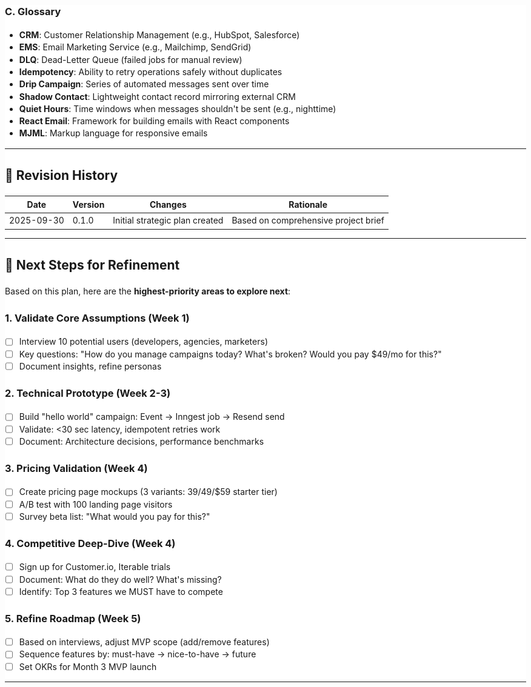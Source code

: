 ### C. Glossary

- **CRM**: Customer Relationship Management (e.g., HubSpot, Salesforce)
- **EMS**: Email Marketing Service (e.g., Mailchimp, SendGrid)
- **DLQ**: Dead-Letter Queue (failed jobs for manual review)
- **Idempotency**: Ability to retry operations safely without duplicates
- **Drip Campaign**: Series of automated messages sent over time
- **Shadow Contact**: Lightweight contact record mirroring external CRM
- **Quiet Hours**: Time windows when messages shouldn't be sent (e.g., nighttime)
- **React Email**: Framework for building emails with React components
- **MJML**: Markup language for responsive emails

---

## 🔄 Revision History

| Date | Version | Changes | Rationale |
|------|---------|---------|-----------|
| 2025-09-30 | 0.1.0 | Initial strategic plan created | Based on comprehensive project brief |

---

## 🎯 Next Steps for Refinement

Based on this plan, here are the **highest-priority areas to explore next**:

### 1. **Validate Core Assumptions** (Week 1)
- [ ] Interview 10 potential users (developers, agencies, marketers)
- [ ] Key questions: "How do you manage campaigns today? What's broken? Would you pay $49/mo for this?"
- [ ] Document insights, refine personas

### 2. **Technical Prototype** (Week 2-3)
- [ ] Build "hello world" campaign: Event → Inngest job → Resend send
- [ ] Validate: <30 sec latency, idempotent retries work
- [ ] Document: Architecture decisions, performance benchmarks

### 3. **Pricing Validation** (Week 4)
- [ ] Create pricing page mockups (3 variants: $39/$49/$59 starter tier)
- [ ] A/B test with 100 landing page visitors
- [ ] Survey beta list: "What would you pay for this?"

### 4. **Competitive Deep-Dive** (Week 4)
- [ ] Sign up for Customer.io, Iterable trials
- [ ] Document: What do they do well? What's missing?
- [ ] Identify: Top 3 features we MUST have to compete

### 5. **Refine Roadmap** (Week 5)
- [ ] Based on interviews, adjust MVP scope (add/remove features)
- [ ] Sequence features by: must-have → nice-to-have → future
- [ ] Set OKRs for Month 3 MVP launch

---
